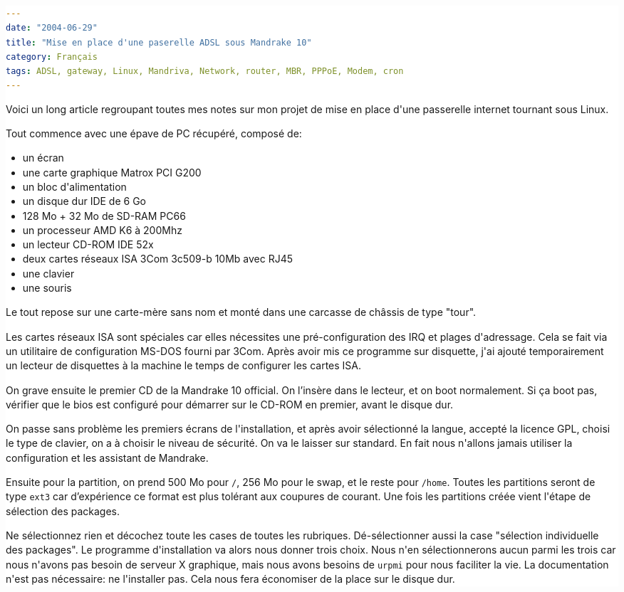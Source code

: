 ```yaml
---
date: "2004-06-29"
title: "Mise en place d'une paserelle ADSL sous Mandrake 10"
category: Français
tags: ADSL, gateway, Linux, Mandriva, Network, router, MBR, PPPoE, Modem, cron
---
```


Voici un long article regroupant toutes mes notes sur mon projet de mise en
place d'une passerelle internet tournant sous Linux.

Tout commence avec une épave de PC récupéré, composé de:

  * un écran
  * une carte graphique Matrox PCI G200
  * un bloc d'alimentation
  * un disque dur IDE de 6 Go
  * 128 Mo + 32 Mo de SD-RAM PC66
  * un processeur AMD K6 à 200Mhz
  * un lecteur CD-ROM IDE 52x
  * deux cartes réseaux ISA 3Com 3c509-b 10Mb avec RJ45
  * une clavier
  * une souris

Le tout repose sur une carte-mère sans nom et monté dans une carcasse de châssis
de type "tour".

Les cartes réseaux ISA sont spéciales car elles nécessites une pré-configuration
des IRQ et plages d'adressage. Cela se fait via un utilitaire de configuration
MS-DOS fourni par 3Com. Après avoir mis ce programme sur disquette, j'ai ajouté
temporairement un lecteur de disquettes à la machine le temps de configurer les
cartes ISA.

On grave ensuite le premier CD de la Mandrake 10 official. On l’insère dans le
lecteur, et on boot normalement. Si ça boot pas, vérifier que le bios est
configuré pour démarrer sur le CD-ROM en premier, avant le disque dur.

On passe sans problème les premiers écrans de l'installation, et après avoir
sélectionné la langue, accepté la licence GPL, choisi le type de clavier, on a à
choisir le niveau de sécurité. On va le laisser sur standard. En fait nous
n'allons jamais utiliser la configuration et les assistant de Mandrake.

Ensuite pour la partition, on prend 500 Mo pour `/`, 256 Mo pour le swap, et le
reste pour `/home`. Toutes les partitions seront de type `ext3` car d’expérience
ce format est plus tolérant aux coupures de courant. Une fois les partitions
créée vient l'étape de sélection des packages.

Ne sélectionnez rien et décochez toute les cases de toutes les rubriques.
Dé-sélectionner aussi la case "sélection individuelle des packages". Le
programme d'installation va alors nous donner trois choix. Nous n'en
sélectionnerons aucun parmi les trois car nous n'avons pas besoin de serveur X
graphique, mais nous avons besoins de `urpmi` pour nous faciliter la vie. La
documentation n'est pas nécessaire: ne l'installer pas. Cela nous fera
économiser de la place sur le disque dur.
